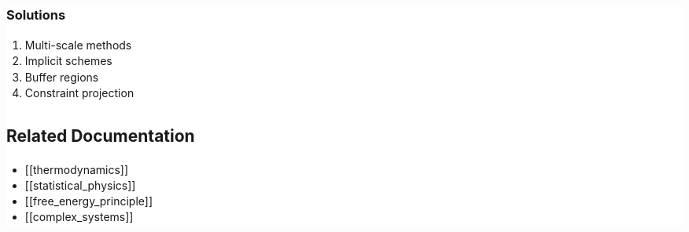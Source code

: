 ### Solutions
1. Multi-scale methods
2. Implicit schemes
3. Buffer regions
4. Constraint projection

## Related Documentation
- [[thermodynamics]]
- [[statistical_physics]]
- [[free_energy_principle]]
- [[complex_systems]] 